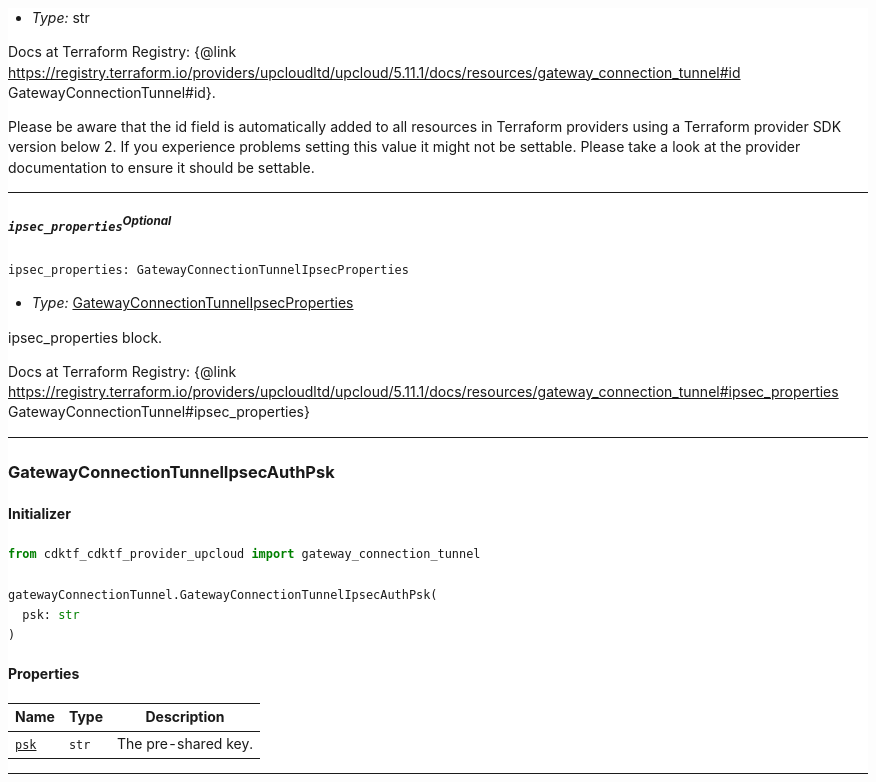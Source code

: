 - *Type:* str

Docs at Terraform Registry: {@link https://registry.terraform.io/providers/upcloudltd/upcloud/5.11.1/docs/resources/gateway_connection_tunnel#id GatewayConnectionTunnel#id}.

Please be aware that the id field is automatically added to all resources in Terraform providers using a Terraform provider SDK version below 2.
If you experience problems setting this value it might not be settable. Please take a look at the provider documentation to ensure it should be settable.

---

##### `ipsec_properties`<sup>Optional</sup> <a name="ipsec_properties" id="@cdktf/provider-upcloud.gatewayConnectionTunnel.GatewayConnectionTunnelConfig.property.ipsecProperties"></a>

```python
ipsec_properties: GatewayConnectionTunnelIpsecProperties
```

- *Type:* <a href="#@cdktf/provider-upcloud.gatewayConnectionTunnel.GatewayConnectionTunnelIpsecProperties">GatewayConnectionTunnelIpsecProperties</a>

ipsec_properties block.

Docs at Terraform Registry: {@link https://registry.terraform.io/providers/upcloudltd/upcloud/5.11.1/docs/resources/gateway_connection_tunnel#ipsec_properties GatewayConnectionTunnel#ipsec_properties}

---

### GatewayConnectionTunnelIpsecAuthPsk <a name="GatewayConnectionTunnelIpsecAuthPsk" id="@cdktf/provider-upcloud.gatewayConnectionTunnel.GatewayConnectionTunnelIpsecAuthPsk"></a>

#### Initializer <a name="Initializer" id="@cdktf/provider-upcloud.gatewayConnectionTunnel.GatewayConnectionTunnelIpsecAuthPsk.Initializer"></a>

```python
from cdktf_cdktf_provider_upcloud import gateway_connection_tunnel

gatewayConnectionTunnel.GatewayConnectionTunnelIpsecAuthPsk(
  psk: str
)
```

#### Properties <a name="Properties" id="Properties"></a>

| **Name** | **Type** | **Description** |
| --- | --- | --- |
| <code><a href="#@cdktf/provider-upcloud.gatewayConnectionTunnel.GatewayConnectionTunnelIpsecAuthPsk.property.psk">psk</a></code> | <code>str</code> | The pre-shared key. |

---
